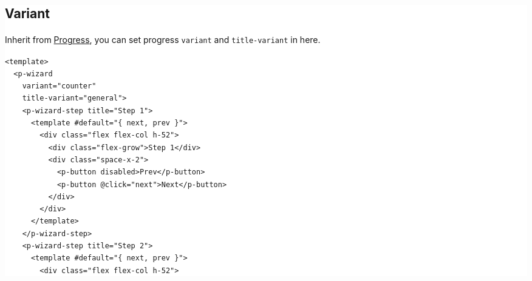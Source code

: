## Variant

Inherit from [Progress](/components/progress/), you can set progress `variant` and `title-variant` in here.

<preview>
  <p-wizard
    variant="counter"
    title-variant="general">
    <p-wizard-step title="Step 1">
      <template #default="{ next, prev }">
        <div class="flex flex-col h-52">
          <div class="flex-grow">Step 1</div>
          <div class="space-x-2">
            <p-button disabled>Prev</p-button>
            <p-button @click="next">Next</p-button>
          </div>
        </div>
      </template>
    </p-wizard-step>
    <p-wizard-step title="Step 2">
      <template #default="{ next, prev }">
        <div class="flex flex-col h-52">
          <div class="flex-grow">Step 2</div>
          <div class="space-x-2">
            <p-button @click="prev">Prev</p-button>
            <p-button @click="next">Next</p-button>
          </div>
        </div>
      </template>
    </p-wizard-step>
    <p-wizard-step title="Step 3">
      <template #default="{ next, prev }">
        <div class="flex flex-col h-52">
          <div class="flex-grow">Step 3</div>
          <div class="space-x-2">
            <p-button @click="prev">Prev</p-button>
            <p-button @click="next">Next</p-button>
          </div>
        </div>
      </template>
    </p-wizard-step>
  </p-wizard>
</preview>

```vue
<template>
  <p-wizard
    variant="counter"
    title-variant="general">
    <p-wizard-step title="Step 1">
      <template #default="{ next, prev }">
        <div class="flex flex-col h-52">
          <div class="flex-grow">Step 1</div>
          <div class="space-x-2">
            <p-button disabled>Prev</p-button>
            <p-button @click="next">Next</p-button>
          </div>
        </div>
      </template>
    </p-wizard-step>
    <p-wizard-step title="Step 2">
      <template #default="{ next, prev }">
        <div class="flex flex-col h-52">
```